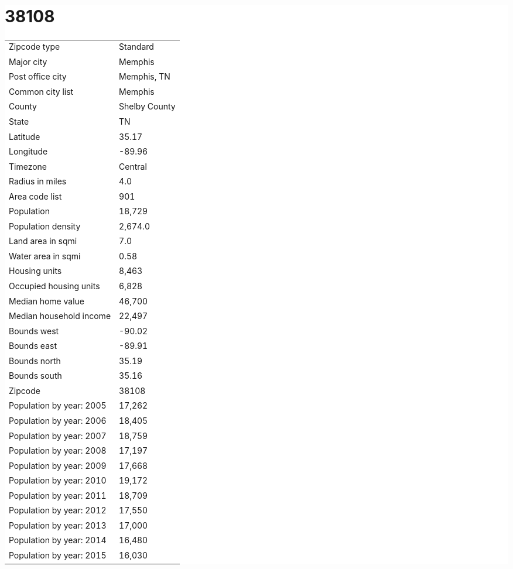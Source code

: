 38108
=====
|||
|--|--|
|Zipcode type|Standard|
|Major city|Memphis|
|Post office city|Memphis, TN|
|Common city list|Memphis|
|County|Shelby County|
|State|TN|
|Latitude|35.17|
|Longitude|-89.96|
|Timezone|Central|
|Radius in miles|4.0|
|Area code list|901|
|Population|18,729|
|Population density|2,674.0|
|Land area in sqmi|7.0|
|Water area in sqmi|0.58|
|Housing units|8,463|
|Occupied housing units|6,828|
|Median home value|46,700|
|Median household income|22,497|
|Bounds west|-90.02|
|Bounds east|-89.91|
|Bounds north|35.19|
|Bounds south|35.16|
|Zipcode|38108|
|Population by year: 2005|17,262|
|Population by year: 2006|18,405|
|Population by year: 2007|18,759|
|Population by year: 2008|17,197|
|Population by year: 2009|17,668|
|Population by year: 2010|19,172|
|Population by year: 2011|18,709|
|Population by year: 2012|17,550|
|Population by year: 2013|17,000|
|Population by year: 2014|16,480|
|Population by year: 2015|16,030|